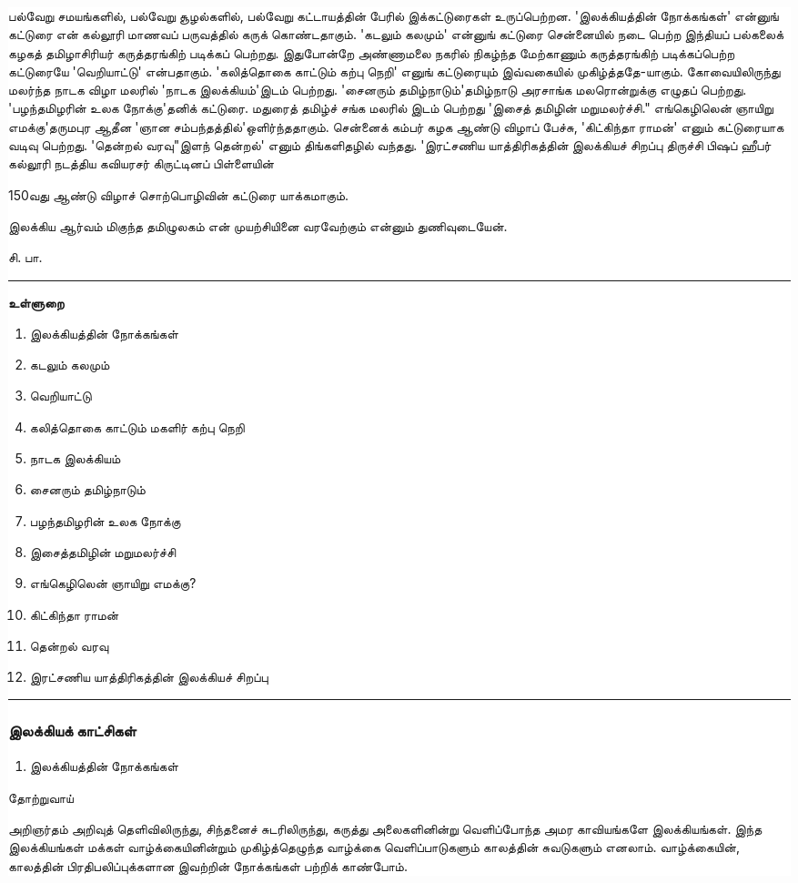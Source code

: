 பல்வேறு சமயங்களில், பல்வேறு சூழல்களில், பல்வேறு கட்டாயத்தின் பேரில் இக்கட்டுரைகள் உருப்பெற்றன. 'இலக்கியத்தின் நோக்கங்கள்' என்னுங் கட்டுரை என் கல்லூரி மாணவப் பருவத்தில் கருக் கொண்டதாகும். 'கடலும் கலமும்' என்னுங் கட்டுரை சென்னையில் நடை பெற்ற இந்தியப் பல்கலைக் கழகத் தமிழாசிரியர் கருத்தரங்கிற் படிக்கப் பெற்றது. இதுபோன்றே அண்ணாமலை நகரில் நிகழ்ந்த மேற்காணும் கருத்தரங்கிற் படிக்கப்பெற்ற கட்டுரையே 'வெறியாட்டு' என்பதாகும். 'கலித்தொகை காட்டும் கற்பு நெறி' எனுங் கட்டுரையும் இவ்வகையில் முகிழ்த்ததே-யாகும். கோவையிலிருந்து மலர்ந்த நாடக விழா மலரில் 'நாடக இலக்கியம்'இடம் பெற்றது. 'சைனரும் தமிழ்நாடும்'தமிழ்நாடு அரசாங்க மலரொன்றுக்கு எழுதப் பெற்றது. 'பழந்தமிழரின் உலக நோக்கு'தனிக் கட்டுரை. மதுரைத் தமிழ்ச் சங்க மலரில் இடம் பெற்றது 'இசைத் தமிழின் மறுமலர்ச்சி." எங்கெழிலென் ஞாயிறு எமக்கு'தருமபுர ஆதீன 'ஞான சம்பந்தத்தில்'ஒளிர்ந்ததாகும். சென்னைக் கம்பர் கழக ஆண்டு விழாப் பேச்சு, 'கிட்கிந்தா ராமன்' எனும் கட்டுரையாக வடிவு பெற்றது. 'தென்றல் வரவு"இளந் தென்றல்' எனும் திங்களிதழில் வந்தது. 'இரட்சணிய யாத்திரிகத்தின் இலக்கியச் சிறப்பு திருச்சி பிஷப் ஹீபர் கல்லூரி நடத்திய கவியரசர் கிருட்டினப் பிள்ளையின்

 150வது ஆண்டு விழாச் சொற்பொழிவின் கட்டுரை யாக்கமாகும்.  

இலக்கிய ஆர்வம் மிகுந்த தமிழுலகம் என் முயற்சியினை வரவேற்கும் என்னும் துணிவுடையேன்.  

சி. பா.  

------------------  

**உள்ளுறை**  

  

1. இலக்கியத்தின் நோக்கங்கள்  

2. கடலும் கலமும்  

3. வெறியாட்டு  

4. கலித்தொகை காட்டும் மகளிர் கற்பு நெறி  

5. நாடக இலக்கியம்  

6. சைனரும் தமிழ்நாடும்  

7. பழந்தமிழரின் உலக நோக்கு  

8. இசைத்தமிழின் மறுமலர்ச்சி  

9. எங்கெழிலென் ஞாயிறு எமக்கு?  

10. கிட்கிந்தா ராமன்  

11. தென்றல் வரவு  

12. இரட்சணிய யாத்திரிகத்தின் இலக்கியச் சிறப்பு  

------------  

  

### இலக்கியக் காட்சிகள்  

1. இலக்கியத்தின் நோக்கங்கள்  

  

தோற்றுவாய்  

அறிஞர்தம் அறிவுத் தெளிவிலிருந்து, சிந்தனைச் சுடரிலிருந்து, கருத்து அலைகளினின்று வெளிப்போந்த அமர காவியங்களே இலக்கியங்கள். இந்த இலக்கியங்கள் மக்கள் வாழ்க்கையினின்றும் முகிழ்த்தெழுந்த வாழ்க்கை வெளிப்பாடுகளும் காலத்தின் சுவடுகளும் எனலாம். வாழ்க்கையின், காலத்தின் பிரதிபலிப்புக்களான இவற்றின் நோக்கங்கள் பற்றிக் காண்போம்.  

